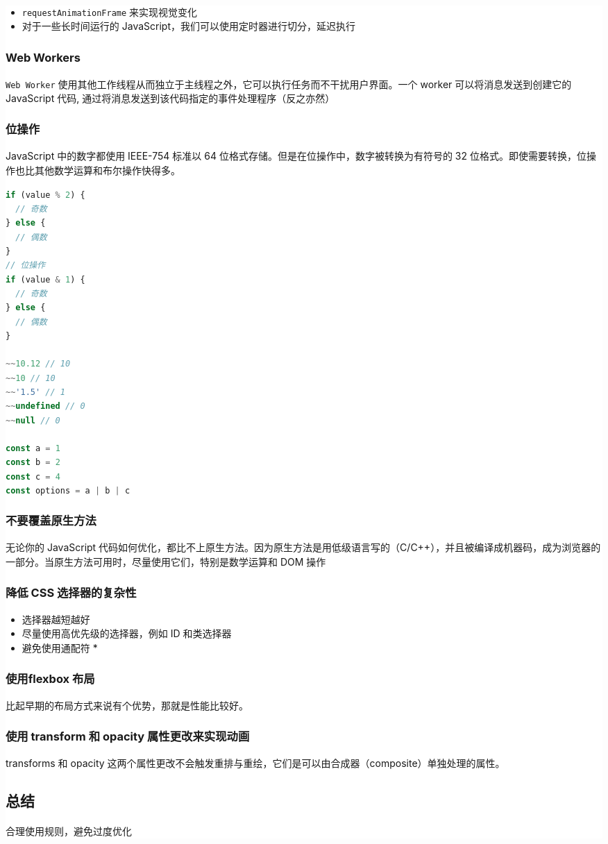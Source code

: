 - `requestAnimationFrame` 来实现视觉变化
- 对于一些长时间运行的 JavaScript，我们可以使用定时器进行切分，延迟执行

### Web Workers

`Web Worker` 使用其他工作线程从而独立于主线程之外，它可以执行任务而不干扰用户界面。一个 worker 可以将消息发送到创建它的 JavaScript 代码, 通过将消息发送到该代码指定的事件处理程序（反之亦然）

### 位操作

JavaScript 中的数字都使用 IEEE-754 标准以 64 位格式存储。但是在位操作中，数字被转换为有符号的 32 位格式。即使需要转换，位操作也比其他数学运算和布尔操作快得多。

```js
if (value % 2) {
  // 奇数
} else {
  // 偶数 
}
// 位操作
if (value & 1) {
  // 奇数
} else {
  // 偶数
}

~~10.12 // 10
~~10 // 10
~~'1.5' // 1
~~undefined // 0
~~null // 0

const a = 1
const b = 2
const c = 4
const options = a | b | c

```

### 不要覆盖原生方法

无论你的 JavaScript 代码如何优化，都比不上原生方法。因为原生方法是用低级语言写的（C/C++），并且被编译成机器码，成为浏览器的一部分。当原生方法可用时，尽量使用它们，特别是数学运算和 DOM 操作

### 降低 CSS 选择器的复杂性

- 选择器越短越好
- 尽量使用高优先级的选择器，例如 ID 和类选择器
- 避免使用通配符 *

### 使用flexbox 布局

比起早期的布局方式来说有个优势，那就是性能比较好。

### 使用 transform 和 opacity 属性更改来实现动画

transforms 和 opacity 这两个属性更改不会触发重排与重绘，它们是可以由合成器（composite）单独处理的属性。

## 总结

合理使用规则，避免过度优化
